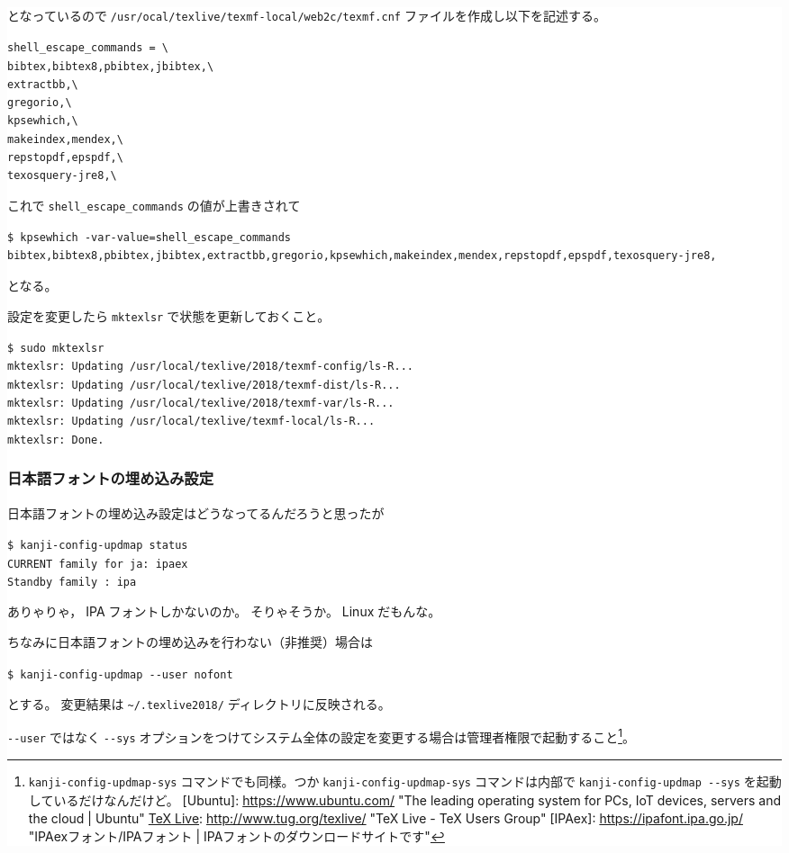 となっているので `/usr/ocal/texlive/texmf-local/web2c/texmf.cnf` ファイルを作成し以下を記述する。

```text
shell_escape_commands = \
bibtex,bibtex8,pbibtex,jbibtex,\
extractbb,\
gregorio,\
kpsewhich,\
makeindex,mendex,\
repstopdf,epspdf,\
texosquery-jre8,\
```

これで `shell_escape_commands` の値が上書きされて

```text
$ kpsewhich -var-value=shell_escape_commands
bibtex,bibtex8,pbibtex,jbibtex,extractbb,gregorio,kpsewhich,makeindex,mendex,repstopdf,epspdf,texosquery-jre8,
```

となる。

設定を変更したら `mktexlsr` で状態を更新しておくこと。

```text
$ sudo mktexlsr
mktexlsr: Updating /usr/local/texlive/2018/texmf-config/ls-R... 
mktexlsr: Updating /usr/local/texlive/2018/texmf-dist/ls-R... 
mktexlsr: Updating /usr/local/texlive/2018/texmf-var/ls-R... 
mktexlsr: Updating /usr/local/texlive/texmf-local/ls-R... 
mktexlsr: Done.
```

### 日本語フォントの埋め込み設定

日本語フォントの埋め込み設定はどうなってるんだろうと思ったが

```text
$ kanji-config-updmap status
CURRENT family for ja: ipaex
Standby family : ipa
```

ありゃりゃ， IPA フォントしかないのか。
そりゃそうか。
Linux だもんな。

ちなみに日本語フォントの埋め込みを行わない（非推奨）場合は

```text
$ kanji-config-updmap --user nofont
```

とする。
変更結果は `~/.texlive2018/` ディレクトリに反映される。

`--user` ではなく `--sys` オプションをつけてシステム全体の設定を変更する場合は管理者権限で起動すること[^kanji1]。


[TeX Live]: http://www.tug.org/texlive/ "TeX Live - TeX Users Group"
[^kanji1]: `kanji-config-updmap-sys` コマンドでも同様。つか `kanji-config-updmap-sys` コマンドは内部で `kanji-config-updmap --sys` を起動しているだけなんだけど。
[Ubuntu]: https://www.ubuntu.com/ "The leading operating system for PCs, IoT devices, servers and the cloud | Ubuntu"
[TeX Live]: http://www.tug.org/texlive/ "TeX Live - TeX Users Group"
[IPAex]: https://ipafont.ipa.go.jp/ "IPAexフォント/IPAフォント | IPAフォントのダウンロードサイトです"